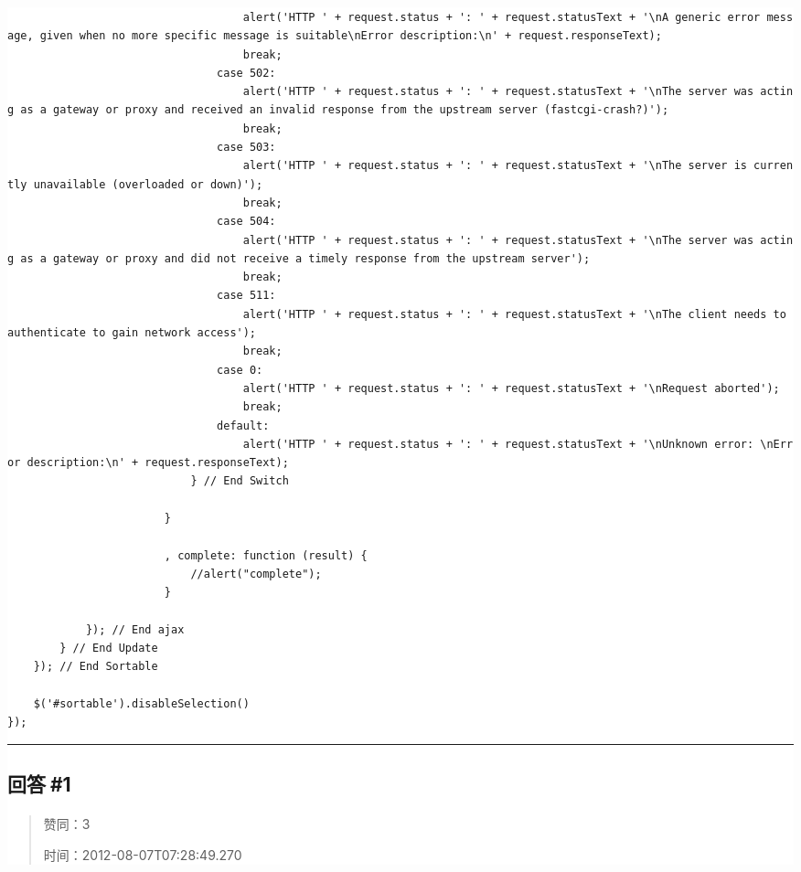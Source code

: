 ```
                                    alert('HTTP ' + request.status + ': ' + request.statusText + '\nA generic error message, given when no more specific message is suitable\nError description:\n' + request.responseText);
                                    break;
                                case 502:
                                    alert('HTTP ' + request.status + ': ' + request.statusText + '\nThe server was acting as a gateway or proxy and received an invalid response from the upstream server (fastcgi-crash?)');
                                    break;
                                case 503:
                                    alert('HTTP ' + request.status + ': ' + request.statusText + '\nThe server is currently unavailable (overloaded or down)');
                                    break;
                                case 504:
                                    alert('HTTP ' + request.status + ': ' + request.statusText + '\nThe server was acting as a gateway or proxy and did not receive a timely response from the upstream server');
                                    break;
                                case 511:
                                    alert('HTTP ' + request.status + ': ' + request.statusText + '\nThe client needs to authenticate to gain network access');
                                    break;
                                case 0:
                                    alert('HTTP ' + request.status + ': ' + request.statusText + '\nRequest aborted');
                                    break;
                                default:
                                    alert('HTTP ' + request.status + ': ' + request.statusText + '\nUnknown error: \nError description:\n' + request.responseText);
                            } // End Switch

                        }

                        , complete: function (result) {
                            //alert("complete");
                        }

            }); // End ajax
        } // End Update
    }); // End Sortable

    $('#sortable').disableSelection()
}); 
```

* * *

## 回答 #1

> 赞同：3
> 
> 时间：2012-08-07T07:28:49.270

